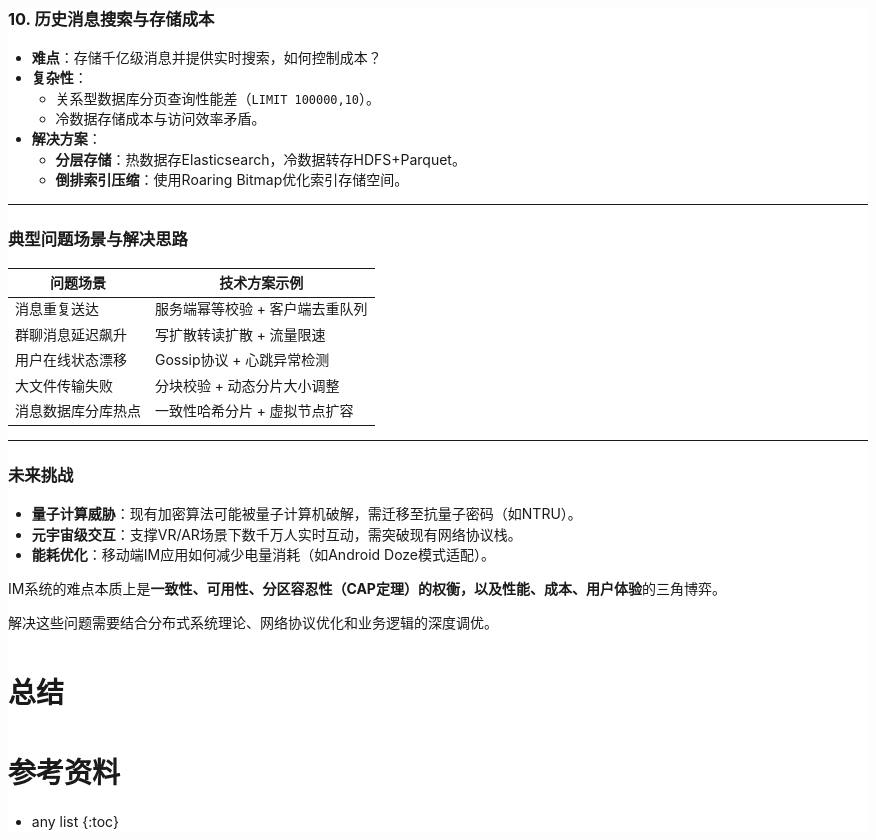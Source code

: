 
### **10. 历史消息搜索与存储成本**
- **难点**：存储千亿级消息并提供实时搜索，如何控制成本？
- **复杂性**：
  - 关系型数据库分页查询性能差（`LIMIT 100000,10`）。
  - 冷数据存储成本与访问效率矛盾。
- **解决方案**：
  - **分层存储**：热数据存Elasticsearch，冷数据转存HDFS+Parquet。
  - **倒排索引压缩**：使用Roaring Bitmap优化索引存储空间。

---

### **典型问题场景与解决思路**
| 问题场景                 | 技术方案示例                          |
|--------------------------|-------------------------------------|
| 消息重复送达             | 服务端幂等校验 + 客户端去重队列         |
| 群聊消息延迟飙升         | 写扩散转读扩散 + 流量限速               |
| 用户在线状态漂移         | Gossip协议 + 心跳异常检测               |
| 大文件传输失败           | 分块校验 + 动态分片大小调整              |
| 消息数据库分库热点       | 一致性哈希分片 + 虚拟节点扩容            |

---

### **未来挑战**
- **量子计算威胁**：现有加密算法可能被量子计算机破解，需迁移至抗量子密码（如NTRU）。
- **元宇宙级交互**：支撑VR/AR场景下数千万人实时互动，需突破现有网络协议栈。
- **能耗优化**：移动端IM应用如何减少电量消耗（如Android Doze模式适配）。

IM系统的难点本质上是**一致性、可用性、分区容忍性（CAP定理）**的权衡，以及**性能、成本、用户体验**的三角博弈。

解决这些问题需要结合分布式系统理论、网络协议优化和业务逻辑的深度调优。

# 总结

# 参考资料

* any list
{:toc}